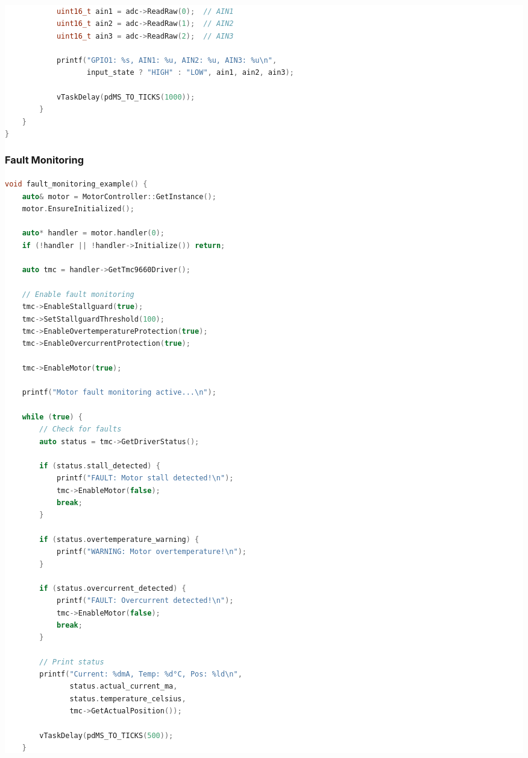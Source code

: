 ```cpp
            uint16_t ain1 = adc->ReadRaw(0);  // AIN1
            uint16_t ain2 = adc->ReadRaw(1);  // AIN2
            uint16_t ain3 = adc->ReadRaw(2);  // AIN3
            
            printf("GPIO1: %s, AIN1: %u, AIN2: %u, AIN3: %u\n",
                   input_state ? "HIGH" : "LOW", ain1, ain2, ain3);
            
            vTaskDelay(pdMS_TO_TICKS(1000));
        }
    }
}
```

### Fault Monitoring

```cpp
void fault_monitoring_example() {
    auto& motor = MotorController::GetInstance();
    motor.EnsureInitialized();
    
    auto* handler = motor.handler(0);
    if (!handler || !handler->Initialize()) return;
    
    auto tmc = handler->GetTmc9660Driver();
    
    // Enable fault monitoring
    tmc->EnableStallguard(true);
    tmc->SetStallguardThreshold(100);
    tmc->EnableOvertemperatureProtection(true);
    tmc->EnableOvercurrentProtection(true);
    
    tmc->EnableMotor(true);
    
    printf("Motor fault monitoring active...\n");
    
    while (true) {
        // Check for faults
        auto status = tmc->GetDriverStatus();
        
        if (status.stall_detected) {
            printf("FAULT: Motor stall detected!\n");
            tmc->EnableMotor(false);
            break;
        }
        
        if (status.overtemperature_warning) {
            printf("WARNING: Motor overtemperature!\n");
        }
        
        if (status.overcurrent_detected) {
            printf("FAULT: Overcurrent detected!\n");
            tmc->EnableMotor(false);
            break;
        }
        
        // Print status
        printf("Current: %dmA, Temp: %d°C, Pos: %ld\n",
               status.actual_current_ma,
               status.temperature_celsius,
               tmc->GetActualPosition());
        
        vTaskDelay(pdMS_TO_TICKS(500));
    }
```